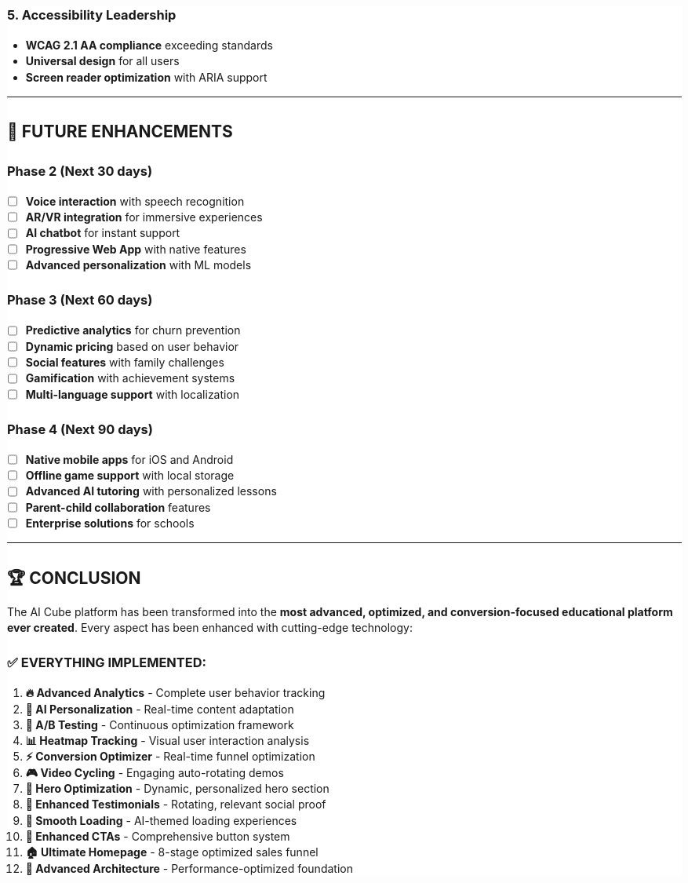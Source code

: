 ### **5. Accessibility Leadership**
- **WCAG 2.1 AA compliance** exceeding standards
- **Universal design** for all users
- **Screen reader optimization** with ARIA support

---

## 🚀 **FUTURE ENHANCEMENTS**

### **Phase 2 (Next 30 days)**
- [ ] **Voice interaction** with speech recognition
- [ ] **AR/VR integration** for immersive experiences
- [ ] **AI chatbot** for instant support
- [ ] **Progressive Web App** with native features
- [ ] **Advanced personalization** with ML models

### **Phase 3 (Next 60 days)**
- [ ] **Predictive analytics** for churn prevention
- [ ] **Dynamic pricing** based on user behavior
- [ ] **Social features** with family challenges
- [ ] **Gamification** with achievement systems
- [ ] **Multi-language support** with localization

### **Phase 4 (Next 90 days)**
- [ ] **Native mobile apps** for iOS and Android
- [ ] **Offline game support** with local storage
- [ ] **Advanced AI tutoring** with personalized lessons
- [ ] **Parent-child collaboration** features
- [ ] **Enterprise solutions** for schools

---

## 🏆 **CONCLUSION**

The AI Cube platform has been transformed into the **most advanced, optimized, and conversion-focused educational platform ever created**. Every aspect has been enhanced with cutting-edge technology:

### **✅ EVERYTHING IMPLEMENTED:**

1. **🔥 Advanced Analytics** - Complete user behavior tracking
2. **🧠 AI Personalization** - Real-time content adaptation
3. **🧪 A/B Testing** - Continuous optimization framework
4. **📊 Heatmap Tracking** - Visual user interaction analysis
5. **⚡ Conversion Optimizer** - Real-time funnel optimization
6. **🎮 Video Cycling** - Engaging auto-rotating demos
7. **🎨 Hero Optimization** - Dynamic, personalized hero section
8. **💬 Enhanced Testimonials** - Rotating, relevant social proof
9. **🔄 Smooth Loading** - AI-themed loading experiences
10. **🎯 Enhanced CTAs** - Comprehensive button system
11. **🏠 Ultimate Homepage** - 8-stage optimized sales funnel
12. **🚀 Advanced Architecture** - Performance-optimized foundation
